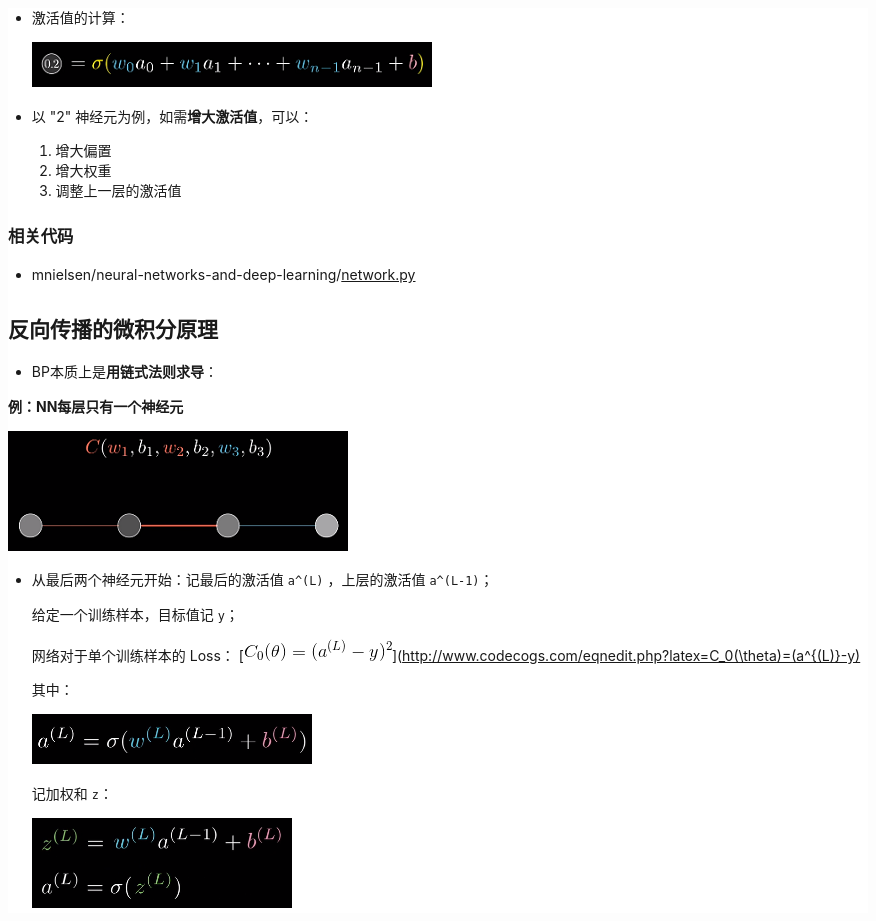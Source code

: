 - 激活值的计算：

  ![](../_assets/TIM截图20180704095607.png)
  
- 以 "2" 神经元为例，如需**增大激活值**，可以：
  1. 增大偏置
  1. 增大权重
  1. 调整上一层的激活值

### 相关代码
- mnielsen/neural-networks-and-deep-learning/[network.py](https://github.com/mnielsen/neural-networks-and-deep-learning/blob/master/src/network.py)


## 反向传播的微积分原理

- BP本质上是**用链式法则求导**：

**例：NN每层只有一个神经元**

![](../_assets/TIM截图20180704161115.png)

- 从最后两个神经元开始：记最后的激活值 `a^(L)` ，上层的激活值 `a^(L-1)`；

  给定一个训练样本，目标值记 `y`；

  网络对于单个训练样本的 Loss： [![](../_assets/公式_20180704162743.png)](http://www.codecogs.com/eqnedit.php?latex=C_0(\theta)=(a^{(L)}-y)

  其中：

  ![](../_assets/TIM截图20180704193742.png)

  记加权和 `z`：

  ![](../_assets/TIM截图20180704193955.png)
